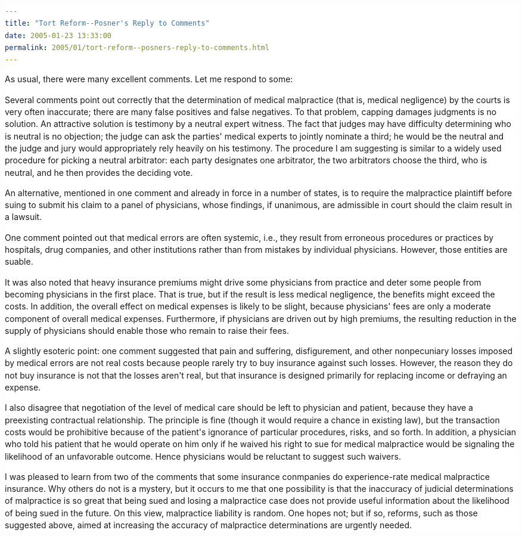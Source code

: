 ```yaml
---
title: "Tort Reform--Posner's Reply to Comments"
date: 2005-01-23 13:33:00
permalink: 2005/01/tort-reform--posners-reply-to-comments.html
---
```

As usual, there were many excellent comments. Let me respond to some:

Several comments point out correctly that the determination of medical malpractice (that is, medical negligence) by the courts is very often inaccurate; there are many false positives and false negatives. To that problem, capping damages judgments is no solution. An attractive solution is testimony by a neutral expert witness. The fact that judges may have difficulty determining who is neutral is no objection; the judge can ask the parties' medical experts to jointly nominate a third; he would be the neutral and the judge and jury would appropriately rely heavily on his testimony. The procedure I am suggesting is similar to a widely used procedure for picking a neutral arbitrator: each party designates one arbitrator, the two arbitrators choose the third, who is neutral, and he then provides the deciding vote.

An alternative, mentioned in one comment and already in force in a number of states, is to require the malpractice plaintiff before suing to submit his claim to a panel of physicians, whose findings, if unanimous, are admissible in court should the claim result in a lawsuit.

One comment pointed out that medical errors are often systemic, i.e., they result from erroneous procedures or practices by hospitals, drug companies, and other institutions rather than from mistakes by individual physicians. However, those entities are suable.

It was also noted that heavy insurance premiums might drive some physicians from practice and deter some people from becoming physicians in the first place. That is true, but if the result is less medical negligence, the benefits might exceed the costs. In addition, the overall effect on medical expenses is likely to be slight, because physicians' fees are only a moderate component of overall medical expenses. Furthermore, if physicians are driven out by high premiums, the resulting reduction in the supply of physicians should enable those who remain to raise their fees.

A slightly esoteric point: one comment suggested that pain and suffering, disfigurement, and other nonpecuniary losses imposed by medical errors are not real costs because people rarely try to buy insurance against such losses. However, the reason they do not buy insurance is not that the losses aren't real, but that insurance is designed primarily for replacing income or defraying an expense.

I also disagree that negotiation of the level of medical care should be left to physician and patient, because they have a preexisting contractual relationship. The principle is fine (though it would require a chance in existing law), but the transaction costs would be prohibitive because of the patient's ignorance of particular procedures, risks, and so forth. In addition, a physician who told his patient that he would operate on him only if he waived his right to sue for medical malpractice would be signaling the likelihood of an unfavorable outcome. Hence physicians would be reluctant to suggest such waivers.

I was pleased to learn from two of the comments that some insurance conmpanies do experience-rate medical malpractice insurance. Why others do not is a mystery, but it occurs to me that one possibility is that the inaccuracy of judicial determinations of malpractice is so great that being sued and losing a malpractice case does not provide useful information about the likelihood of being sued in the future. On this view, malpractice liability is random. One hopes not; but if so, reforms, such as those suggested above, aimed at increasing the accuracy of malpractice determinations are urgently needed.
